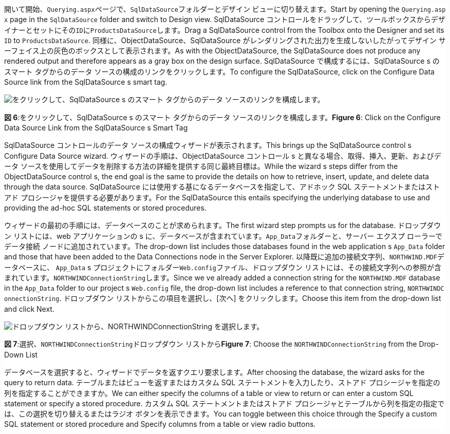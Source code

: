 <span data-ttu-id="ccfa1-160">開いて開始、`Querying.aspx`ページで、`SqlDataSource`フォルダーとデザイン ビューに切り替えます。</span><span class="sxs-lookup"><span data-stu-id="ccfa1-160">Start by opening the `Querying.aspx` page in the `SqlDataSource` folder and switch to Design view.</span></span> <span data-ttu-id="ccfa1-161">SqlDataSource コントロールをドラッグして、ツールボックスからデザイナーとセットにその`ID`に`ProductsDataSource`します。</span><span class="sxs-lookup"><span data-stu-id="ccfa1-161">Drag a SqlDataSource control from the Toolbox onto the Designer and set its `ID` to `ProductsDataSource`.</span></span> <span data-ttu-id="ccfa1-162">同様に、ObjectDataSource、SqlDataSource がレンダリングされた出力を生成しないしたがってデザイン サーフェイス上の灰色のボックスとして表示されます。</span><span class="sxs-lookup"><span data-stu-id="ccfa1-162">As with the ObjectDataSource, the SqlDataSource does not produce any rendered output and therefore appears as a gray box on the design surface.</span></span> <span data-ttu-id="ccfa1-163">SqlDataSource で構成するには、SqlDataSource s のスマート タグからのデータ ソースの構成のリンクをクリックします。</span><span class="sxs-lookup"><span data-stu-id="ccfa1-163">To configure the SqlDataSource, click on the Configure Data Source link from the SqlDataSource s smart tag.</span></span>

![をクリックして、SqlDataSource s のスマート タグからのデータ ソースのリンクを構成します。](querying-data-with-the-sqldatasource-control-vb/_static/image8.gif)

<span data-ttu-id="ccfa1-165">**図 6**:をクリックして、SqlDataSource s のスマート タグからのデータ ソースのリンクを構成します。</span><span class="sxs-lookup"><span data-stu-id="ccfa1-165">**Figure 6**: Click on the Configure Data Source Link from the SqlDataSource s Smart Tag</span></span>

<span data-ttu-id="ccfa1-166">SqlDataSource コントロールのデータ ソースの構成ウィザードが表示されます。</span><span class="sxs-lookup"><span data-stu-id="ccfa1-166">This brings up the SqlDataSource control s Configure Data Source wizard.</span></span> <span data-ttu-id="ccfa1-167">ウィザードの手順は、ObjectDataSource コントロール s と異なる場合、取得、挿入、更新、およびデータ ソースを使用してデータを削除する方法の詳細を提供する同じ最終目標は。</span><span class="sxs-lookup"><span data-stu-id="ccfa1-167">While the wizard s steps differ from the ObjectDataSource control s, the end goal is the same to provide the details on how to retrieve, insert, update, and delete data through the data source.</span></span> <span data-ttu-id="ccfa1-168">SqlDataSource には使用する基になるデータベースを指定して、アドホック SQL ステートメントまたはストアド プロシージャを提供する必要があります。</span><span class="sxs-lookup"><span data-stu-id="ccfa1-168">For the SqlDataSource this entails specifying the underlying database to use and providing the ad-hoc SQL statements or stored procedures.</span></span>

<span data-ttu-id="ccfa1-169">ウィザードの最初の手順には、データベースのことが求められます。</span><span class="sxs-lookup"><span data-stu-id="ccfa1-169">The first wizard step prompts us for the database.</span></span> <span data-ttu-id="ccfa1-170">ドロップダウン リストには、web アプリケーションの s に、データベースが含まれています。`App_Data`フォルダーと、サーバー エクスプ ローラーでデータ接続 ノードに追加されています。</span><span class="sxs-lookup"><span data-stu-id="ccfa1-170">The drop-down list includes those databases found in the web application s `App_Data` folder and those that have been added to the Data Connections node in the Server Explorer.</span></span> <span data-ttu-id="ccfa1-171">以降既に追加の接続文字列、`NORTHWIND.MDF`データベースに、 `App_Data` s プロジェクトにフォルダー`Web.config`ファイル、ドロップダウン リストには、その接続文字列への参照が含まれています。`NORTHWINDConnectionString`します。</span><span class="sxs-lookup"><span data-stu-id="ccfa1-171">Since we ve already added a connection string for the `NORTHWIND.MDF` database in the `App_Data` folder to our project s `Web.config` file, the drop-down list includes a reference to that connection string, `NORTHWINDConnectionString`.</span></span> <span data-ttu-id="ccfa1-172">ドロップダウン リストからこの項目を選択し、[次へ] をクリックします。</span><span class="sxs-lookup"><span data-stu-id="ccfa1-172">Choose this item from the drop-down list and click Next.</span></span>

![ドロップダウン リストから、NORTHWINDConnectionString を選択します。](querying-data-with-the-sqldatasource-control-vb/_static/image9.gif)

<span data-ttu-id="ccfa1-174">**図 7**:選択、`NORTHWINDConnectionString`ドロップダウン リストから</span><span class="sxs-lookup"><span data-stu-id="ccfa1-174">**Figure 7**: Choose the `NORTHWINDConnectionString` from the Drop-Down List</span></span>

<span data-ttu-id="ccfa1-175">データベースを選択すると、ウィザードでデータを返すクエリ要求します。</span><span class="sxs-lookup"><span data-stu-id="ccfa1-175">After choosing the database, the wizard asks for the query to return data.</span></span> <span data-ttu-id="ccfa1-176">テーブルまたはビューを返すまたはカスタム SQL ステートメントを入力したり、ストアド プロシージャを指定の列を指定することができますか。</span><span class="sxs-lookup"><span data-stu-id="ccfa1-176">We can either specify the columns of a table or view to return or can enter a custom SQL statement or specify a stored procedure.</span></span> <span data-ttu-id="ccfa1-177">カスタム SQL ステートメントまたはストアド プロシージャとテーブルから列を指定の指定では、この選択を切り替えるまたはラジオ ボタンを表示できます。</span><span class="sxs-lookup"><span data-stu-id="ccfa1-177">You can toggle between this choice through the Specify a custom SQL statement or stored procedure and Specify columns from a table or view radio buttons.</span></span>
